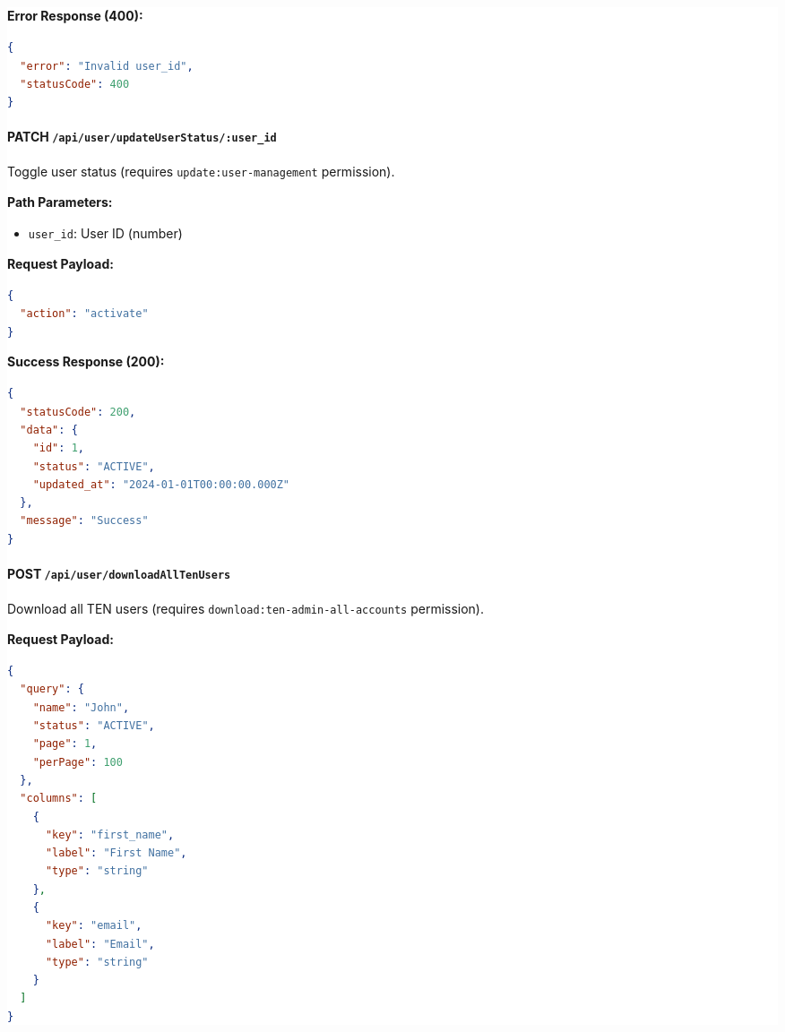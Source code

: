 **Error Response (400):**

```json
{
  "error": "Invalid user_id",
  "statusCode": 400
}
```

#### PATCH `/api/user/updateUserStatus/:user_id`

Toggle user status (requires `update:user-management` permission).

**Path Parameters:**

- `user_id`: User ID (number)

**Request Payload:**

```json
{
  "action": "activate"
}
```

**Success Response (200):**

```json
{
  "statusCode": 200,
  "data": {
    "id": 1,
    "status": "ACTIVE",
    "updated_at": "2024-01-01T00:00:00.000Z"
  },
  "message": "Success"
}
```

#### POST `/api/user/downloadAllTenUsers`

Download all TEN users (requires `download:ten-admin-all-accounts` permission).

**Request Payload:**

```json
{
  "query": {
    "name": "John",
    "status": "ACTIVE",
    "page": 1,
    "perPage": 100
  },
  "columns": [
    {
      "key": "first_name",
      "label": "First Name",
      "type": "string"
    },
    {
      "key": "email",
      "label": "Email",
      "type": "string"
    }
  ]
}
```
